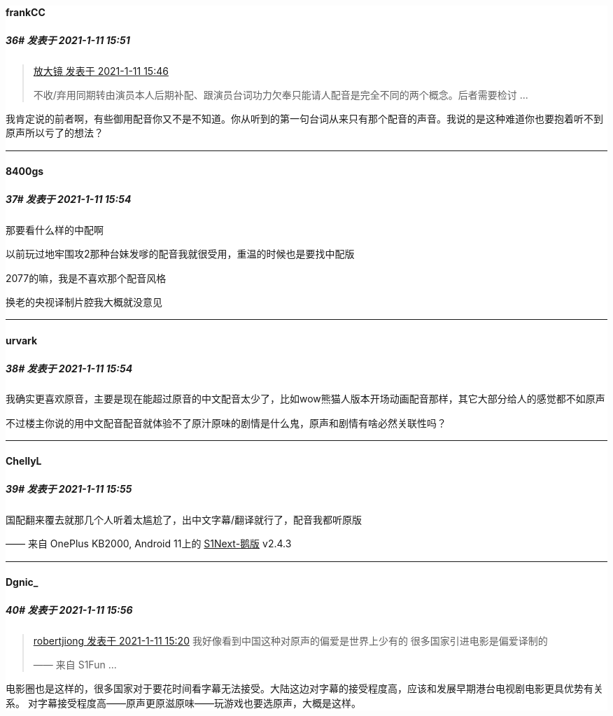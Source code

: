 ####  frankCC  
##### 36#       发表于 2021-1-11 15:51


<blockquote><a href="httphttps://bbs.saraba1st.com/2b/forum.php?mod=redirect&amp;goto=findpost&amp;pid=50001772&amp;ptid=1982291" target="_blank">放大镜 发表于 2021-1-11 15:46</a>

不收/弃用同期转由演员本人后期补配、跟演员台词功力欠奉只能请人配音是完全不同的两个概念。后者需要检讨 ...</blockquote>
我肯定说的前者啊，有些御用配音你又不是不知道。你从听到的第一句台词从来只有那个配音的声音。我说的是这种难道你也要抱着听不到原声所以亏了的想法？


-----

####  8400gs  
##### 37#       发表于 2021-1-11 15:54


那要看什么样的中配啊

以前玩过地牢围攻2那种台妹发嗲的配音我就很受用，重温的时候也是要找中配版

2077的嘛，我是不喜欢那个配音风格

换老的央视译制片腔我大概就没意见


-----

####  urvark  
##### 38#       发表于 2021-1-11 15:54


我确实更喜欢原音，主要是现在能超过原音的中文配音太少了，比如wow熊猫人版本开场动画配音那样，其它大部分给人的感觉都不如原声


不过楼主你说的用中文配音配音就体验不了原汁原味的剧情是什么鬼，原声和剧情有啥必然关联性吗？


-----

####  ChellyL  
##### 39#       发表于 2021-1-11 15:55


国配翻来覆去就那几个人听着太尴尬了，出中文字幕/翻译就行了，配音我都听原版

—— 来自 OnePlus KB2000, Android 11上的 [S1Next-鹅版](https://github.com/ykrank/S1-Next/releases) v2.4.3


-----

####  Dgnic_  
##### 40#       发表于 2021-1-11 15:56


<blockquote><a href="httphttps://bbs.saraba1st.com/2b/forum.php?mod=redirect&amp;goto=findpost&amp;pid=50001492&amp;ptid=1982291" target="_blank">robertjiong 发表于 2021-1-11 15:20</a>
我好像看到中国这种对原声的偏爱是世界上少有的 很多国家引进电影是偏爱译制的

—— 来自 S1Fun ...</blockquote>
电影圈也是这样的，很多国家对于要花时间看字幕无法接受。大陆这边对字幕的接受程度高，应该和发展早期港台电视剧电影更具优势有关系。
对字幕接受程度高——原声更原滋原味——玩游戏也要选原声，大概是这样。
